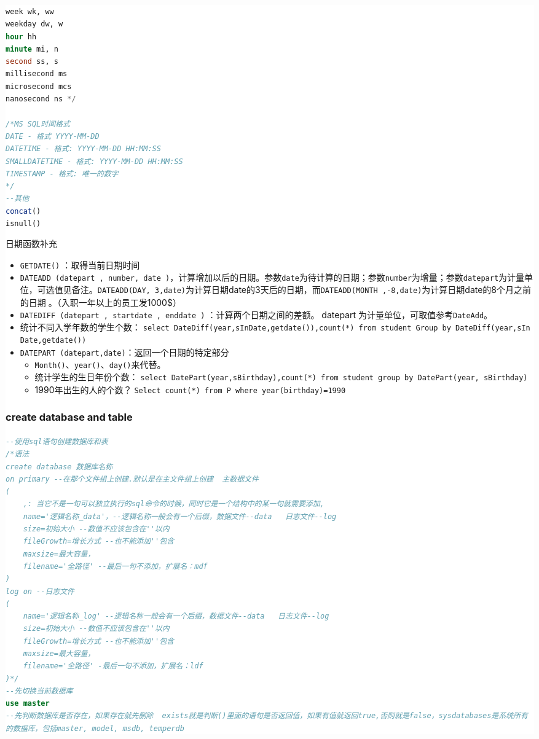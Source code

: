 ```sql
week wk, ww
weekday dw, w
hour hh 
minute mi, n
second ss, s
millisecond ms 
microsecond mcs 
nanosecond ns */

/*MS SQL时间格式
DATE - 格式 YYYY-MM-DD
DATETIME - 格式: YYYY-MM-DD HH:MM:SS
SMALLDATETIME - 格式: YYYY-MM-DD HH:MM:SS
TIMESTAMP - 格式: 唯一的数字
*/
--其他
concat()
isnull()
```

日期函数补充

- ```GETDATE()``` ：取得当前日期时间 
- ```DATEADD (datepart , number, date )```，计算增加以后的日期。参数```date```为待计算的日期；参数```number```为增量；参数```datepart```为计量单位，可选值见备注。```DATEADD(DAY, 3,date)```为计算日期date的3天后的日期，而```DATEADD(MONTH ,-8,date)```为计算日期date的8个月之前的日期 。（入职一年以上的员工发1000$）
- ```DATEDIFF (datepart , startdate , enddate )``` ：计算两个日期之间的差额。 datepart 为计量单位，可取值参考```DateAdd```。
- 统计不同入学年数的学生个数：
  ```select DateDiff(year,sInDate,getdate()),count(*) from student Group by DateDiff(year,sInDate,getdate())``` 
- ```DATEPART (datepart,date)```：返回一个日期的特定部分 
  - ```Month()```、```year()```、```day()```来代替。
  - 统计学生的生日年份个数：
    ```select DatePart(year,sBirthday),count(*) from student group by DatePart(year, sBirthday)```
  - 1990年出生的人的个数？ ```Select count(*) from P where year(birthday)=1990```



### create database and table

```sql
--使用sql语句创建数据库和表
/*语法 
create database 数据库名称
on primary --在那个文件组上创建.默认是在主文件组上创建  主数据文件
(
	,: 当它不是一句可以独立执行的sql命令的时候，同时它是一个结构中的某一句就需要添加,
	name='逻辑名称_data'，--逻辑名称一般会有一个后缀，数据文件--data   日志文件--log
	size=初始大小 --数值不应该包含在''以内
	fileGrowth=增长方式 --也不能添加''包含
	maxsize=最大容量，
	filename='全路径' --最后一句不添加，扩展名：mdf
)
log on --日志文件
(
	name='逻辑名称_log' --逻辑名称一般会有一个后缀，数据文件--data   日志文件--log
	size=初始大小 --数值不应该包含在''以内
	fileGrowth=增长方式 --也不能添加''包含
	maxsize=最大容量，
	filename='全路径' -最后一句不添加，扩展名：ldf
)*/
--先切换当前数据库
use master
--先判断数据库是否存在，如果存在就先删除  exists就是判断()里面的语句是否返回值，如果有值就返回true,否则就是false，sysdatabases是系统所有的数据库，包括master, model, msdb, temperdb
  ```